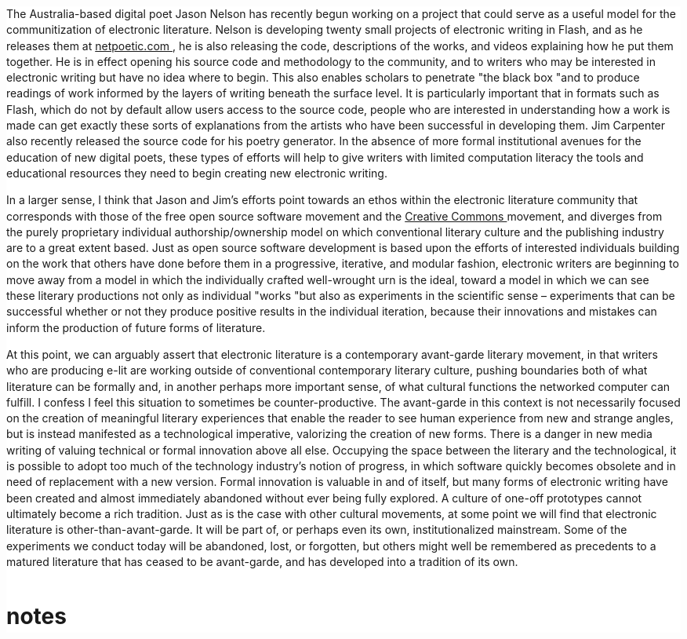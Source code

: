 
The Australia-based digital poet Jason Nelson has recently begun working on a project that could serve as a useful model for the communitization of electronic literature. Nelson is developing twenty small projects of electronic writing in Flash, and as he releases them at [netpoetic.com ](http://netpoetic.com), he is also releasing the code, descriptions of the works, and videos explaining how he put them together. He is in effect opening his source code and methodology to the community, and to writers who may be interested in electronic writing but have no idea where to begin. This also enables scholars to penetrate "the black box "and to produce readings of work informed by the layers of writing beneath the surface level. It is particularly important that in formats such as Flash, which do not by default allow users access to the source code, people who are interested in understanding how a work is made can get exactly these sorts of explanations from the artists who have been successful in developing them. Jim Carpenter also recently released the source code for his poetry generator. In the absence of more formal institutional avenues for the education of new digital poets, these types of efforts will help to give writers with limited computation literacy the tools and educational resources they need to begin creating new electronic writing. 

In a larger sense, I think that Jason and Jim’s efforts point towards an ethos within the electronic literature community that corresponds with those of the free open source software movement and the [Creative Commons ](http://creativecommons.org)movement, and diverges from the purely proprietary individual authorship/ownership model on which conventional literary culture and the publishing industry are to a great extent based. Just as open source software development is based upon the efforts of interested individuals building on the work that others have done before them in a progressive, iterative, and modular fashion, electronic writers are beginning to move away from a model in which the individually crafted well-wrought urn is the ideal, toward a model in which we can see these literary productions not only as individual "works "but also as experiments in the scientific sense – experiments that can be successful whether or not they produce positive results in the individual iteration, because their innovations and mistakes can inform the production of future forms of literature. 

At this point, we can arguably assert that electronic literature is a contemporary avant-garde literary movement, in that writers who are producing e-lit are working outside of conventional contemporary literary culture, pushing boundaries both of what literature can be formally and, in another perhaps more important sense, of what cultural functions the networked computer can fulfill. I confess I feel this situation to sometimes be counter-productive. The avant-garde in this context is not necessarily focused on the creation of meaningful literary experiences that enable the reader to see human experience from new and strange angles, but is instead manifested as a technological imperative, valorizing the creation of new forms. There is a danger in new media writing of valuing technical or formal innovation above all else. Occupying the space between the literary and the technological, it is possible to adopt too much of the technology industry’s notion of progress, in which software quickly becomes obsolete and in need of replacement with a new version. Formal innovation is valuable in and of itself, but many forms of electronic writing have been created and almost immediately abandoned without ever being fully explored. A culture of one-off prototypes cannot ultimately become a rich tradition. Just as is the case with other cultural movements, at some point we will find that electronic literature is other-than-avant-garde. It will be part of, or perhaps even its own, institutionalized mainstream. Some of the experiments we conduct today will be abandoned, lost, or forgotten, but others might well be remembered as precedents to a matured literature that has ceased to be avant-garde, and has developed into a tradition of its own. 


# notes
